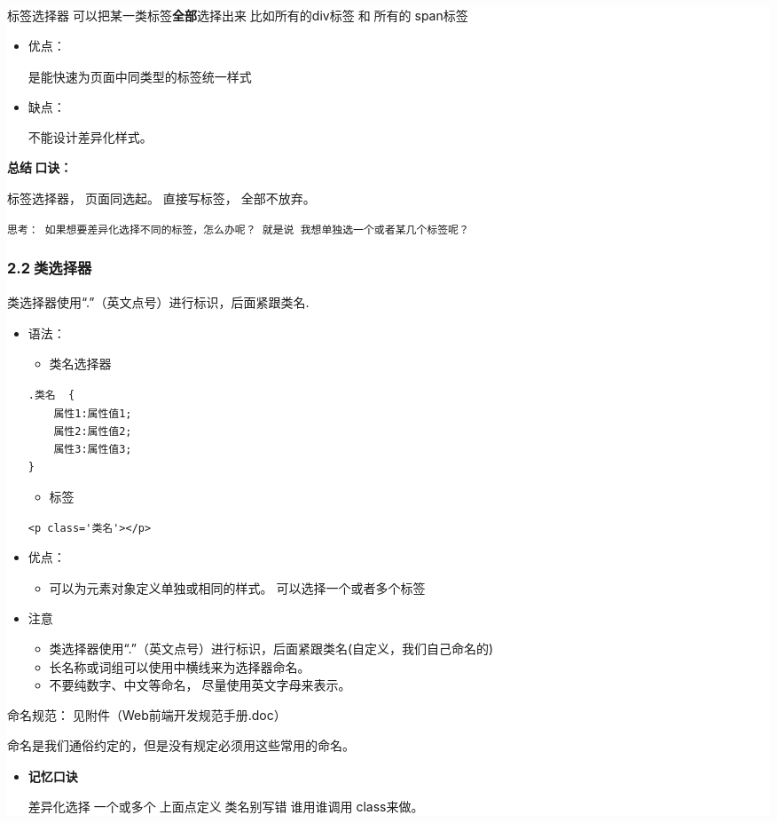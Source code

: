   标签选择器 可以把某一类标签**全部**选择出来  比如所有的div标签  和 所有的 span标签

- 优点：

  是能快速为页面中同类型的标签统一样式

- 缺点：

  不能设计差异化样式。

 

**总结 口诀：**

   标签选择器，
   页面同选起。
   直接写标签，
   全部不放弃。

~~~
思考： 如果想要差异化选择不同的标签，怎么办呢？ 就是说 我想单独选一个或者某几个标签呢？
~~~

### 2.2 类选择器

类选择器使用“.”（英文点号）进行标识，后面紧跟类名.

- 语法：

  - 类名选择器

  ~~~
  .类名  {   
      属性1:属性值1; 
      属性2:属性值2; 
      属性3:属性值3;     
  }
  ~~~

  - 标签

  ~~~
  <p class='类名'></p>
  ~~~

- 优点：

   - 可以为元素对象定义单独或相同的样式。 可以选择一个或者多个标签 

- 注意

   - 类选择器使用“.”（英文点号）进行标识，后面紧跟类名(自定义，我们自己命名的)
   - 长名称或词组可以使用中横线来为选择器命名。
   - 不要纯数字、中文等命名， 尽量使用英文字母来表示。

命名规范：  见附件（Web前端开发规范手册.doc）

命名是我们通俗约定的，但是没有规定必须用这些常用的命名。

* **记忆口诀**

  差异化选择
  一个或多个
  上面点定义
  类名别写错
  谁用谁调用
  class来做。
